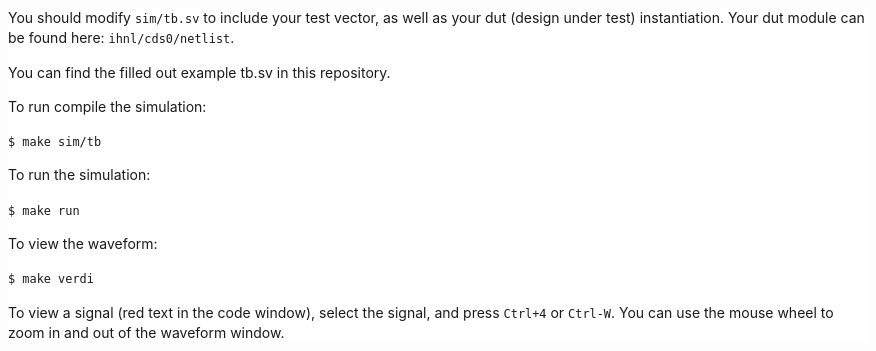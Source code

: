 You should modify `sim/tb.sv` to include your test vector, as well as your dut (design under test) instantiation.
Your dut module can be found here: `ihnl/cds0/netlist`.

You can find the filled out example tb.sv in this repository.

To run compile the simulation:

```bash
$ make sim/tb
```

To run the simulation:

```bash
$ make run
```

To view the waveform:

```bash
$ make verdi
```

To view a signal (red text in the code window), select the signal, and press `Ctrl+4` or `Ctrl-W`.
You can use the mouse wheel to zoom in and out of the waveform window.
